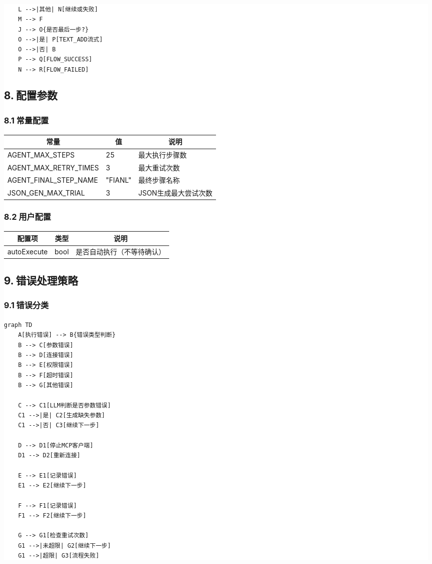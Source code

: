 ```mermaid
    L -->|其他| N[继续或失败]
    M --> F
    J --> O{是否最后一步?}
    O -->|是| P[TEXT_ADD流式]
    O -->|否| B
    P --> Q[FLOW_SUCCESS]
    N --> R[FLOW_FAILED]
```

## 8. 配置参数

### 8.1 常量配置

| 常量 | 值 | 说明 |
|-----|-----|-----|
| AGENT_MAX_STEPS | 25 | 最大执行步骤数 |
| AGENT_MAX_RETRY_TIMES | 3 | 最大重试次数 |
| AGENT_FINAL_STEP_NAME | "FIANL" | 最终步骤名称 |
| JSON_GEN_MAX_TRIAL | 3 | JSON生成最大尝试次数 |

### 8.2 用户配置

| 配置项 | 类型 | 说明 |
|-------|------|-----|
| autoExecute | bool | 是否自动执行（不等待确认） |

## 9. 错误处理策略

### 9.1 错误分类

```mermaid
graph TD
    A[执行错误] --> B{错误类型判断}
    B --> C[参数错误]
    B --> D[连接错误]
    B --> E[权限错误]
    B --> F[超时错误]
    B --> G[其他错误]

    C --> C1[LLM判断是否参数错误]
    C1 -->|是| C2[生成缺失参数]
    C1 -->|否| C3[继续下一步]

    D --> D1[停止MCP客户端]
    D1 --> D2[重新连接]

    E --> E1[记录错误]
    E1 --> E2[继续下一步]

    F --> F1[记录错误]
    F1 --> F2[继续下一步]

    G --> G1[检查重试次数]
    G1 -->|未超限| G2[继续下一步]
    G1 -->|超限| G3[流程失败]
```
